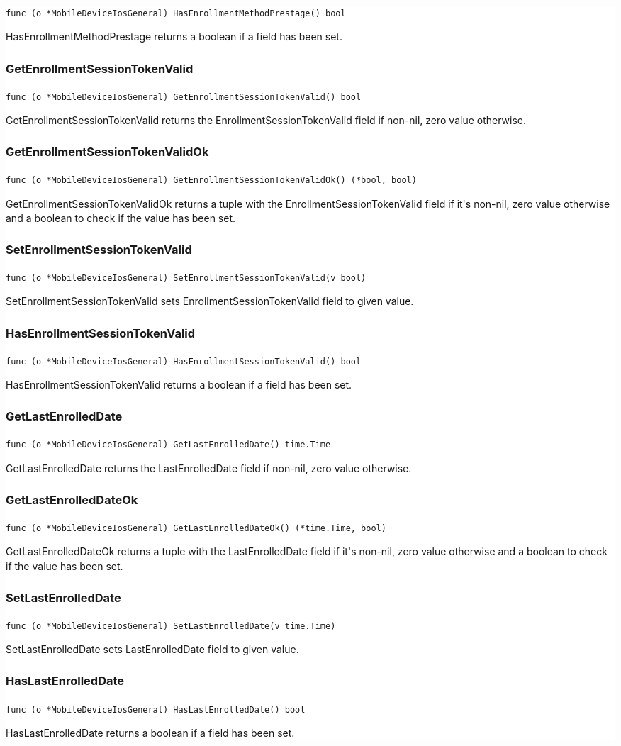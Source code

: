 `func (o *MobileDeviceIosGeneral) HasEnrollmentMethodPrestage() bool`

HasEnrollmentMethodPrestage returns a boolean if a field has been set.

### GetEnrollmentSessionTokenValid

`func (o *MobileDeviceIosGeneral) GetEnrollmentSessionTokenValid() bool`

GetEnrollmentSessionTokenValid returns the EnrollmentSessionTokenValid field if non-nil, zero value otherwise.

### GetEnrollmentSessionTokenValidOk

`func (o *MobileDeviceIosGeneral) GetEnrollmentSessionTokenValidOk() (*bool, bool)`

GetEnrollmentSessionTokenValidOk returns a tuple with the EnrollmentSessionTokenValid field if it's non-nil, zero value otherwise
and a boolean to check if the value has been set.

### SetEnrollmentSessionTokenValid

`func (o *MobileDeviceIosGeneral) SetEnrollmentSessionTokenValid(v bool)`

SetEnrollmentSessionTokenValid sets EnrollmentSessionTokenValid field to given value.

### HasEnrollmentSessionTokenValid

`func (o *MobileDeviceIosGeneral) HasEnrollmentSessionTokenValid() bool`

HasEnrollmentSessionTokenValid returns a boolean if a field has been set.

### GetLastEnrolledDate

`func (o *MobileDeviceIosGeneral) GetLastEnrolledDate() time.Time`

GetLastEnrolledDate returns the LastEnrolledDate field if non-nil, zero value otherwise.

### GetLastEnrolledDateOk

`func (o *MobileDeviceIosGeneral) GetLastEnrolledDateOk() (*time.Time, bool)`

GetLastEnrolledDateOk returns a tuple with the LastEnrolledDate field if it's non-nil, zero value otherwise
and a boolean to check if the value has been set.

### SetLastEnrolledDate

`func (o *MobileDeviceIosGeneral) SetLastEnrolledDate(v time.Time)`

SetLastEnrolledDate sets LastEnrolledDate field to given value.

### HasLastEnrolledDate

`func (o *MobileDeviceIosGeneral) HasLastEnrolledDate() bool`

HasLastEnrolledDate returns a boolean if a field has been set.
